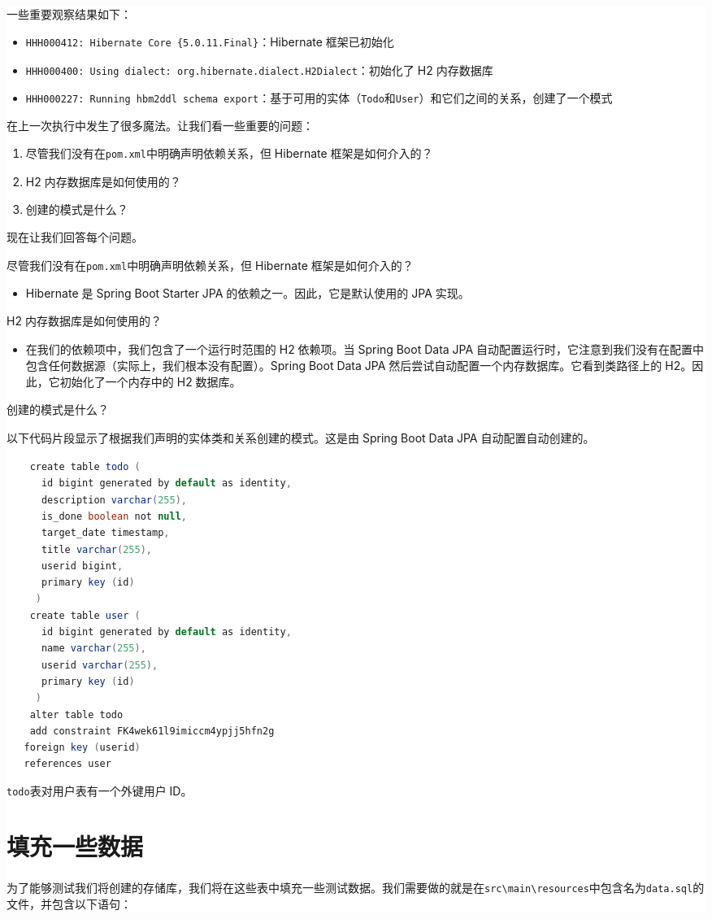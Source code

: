 一些重要观察结果如下：

+   `HHH000412: Hibernate Core {5.0.11.Final}`：Hibernate 框架已初始化

+   `HHH000400: Using dialect: org.hibernate.dialect.H2Dialect`：初始化了 H2 内存数据库

+   `HHH000227: Running hbm2ddl schema export`：基于可用的实体（`Todo`和`User`）和它们之间的关系，创建了一个模式

在上一次执行中发生了很多魔法。让我们看一些重要的问题：

1.  尽管我们没有在`pom.xml`中明确声明依赖关系，但 Hibernate 框架是如何介入的？

1.  H2 内存数据库是如何使用的？

1.  创建的模式是什么？

现在让我们回答每个问题。

尽管我们没有在`pom.xml`中明确声明依赖关系，但 Hibernate 框架是如何介入的？

+   Hibernate 是 Spring Boot Starter JPA 的依赖之一。因此，它是默认使用的 JPA 实现。

H2 内存数据库是如何使用的？

+   在我们的依赖项中，我们包含了一个运行时范围的 H2 依赖项。当 Spring Boot Data JPA 自动配置运行时，它注意到我们没有在配置中包含任何数据源（实际上，我们根本没有配置）。Spring Boot Data JPA 然后尝试自动配置一个内存数据库。它看到类路径上的 H2。因此，它初始化了一个内存中的 H2 数据库。

创建的模式是什么？

以下代码片段显示了根据我们声明的实体类和关系创建的模式。这是由 Spring Boot Data JPA 自动配置自动创建的。

```java
    create table todo (
      id bigint generated by default as identity,
      description varchar(255),
      is_done boolean not null,
      target_date timestamp,
      title varchar(255),
      userid bigint,
      primary key (id)
     )
    create table user (
      id bigint generated by default as identity,
      name varchar(255),
      userid varchar(255),
      primary key (id)
     )
    alter table todo
    add constraint FK4wek61l9imiccm4ypjj5hfn2g
   foreign key (userid)
   references user
```

`todo`表对用户表有一个外键用户 ID。

# 填充一些数据

为了能够测试我们将创建的存储库，我们将在这些表中填充一些测试数据。我们需要做的就是在`src\main\resources`中包含名为`data.sql`的文件，并包含以下语句：
